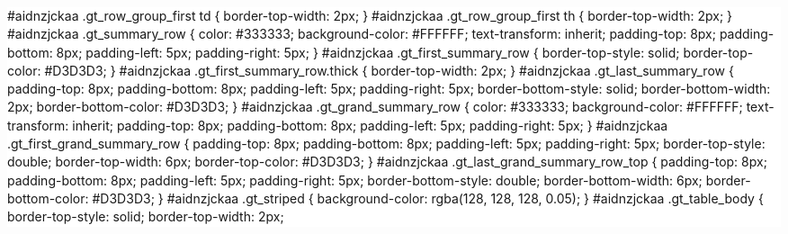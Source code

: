 &#10;#aidnzjckaa .gt_row_group_first td {
  border-top-width: 2px;
}
&#10;#aidnzjckaa .gt_row_group_first th {
  border-top-width: 2px;
}
&#10;#aidnzjckaa .gt_summary_row {
  color: #333333;
  background-color: #FFFFFF;
  text-transform: inherit;
  padding-top: 8px;
  padding-bottom: 8px;
  padding-left: 5px;
  padding-right: 5px;
}
&#10;#aidnzjckaa .gt_first_summary_row {
  border-top-style: solid;
  border-top-color: #D3D3D3;
}
&#10;#aidnzjckaa .gt_first_summary_row.thick {
  border-top-width: 2px;
}
&#10;#aidnzjckaa .gt_last_summary_row {
  padding-top: 8px;
  padding-bottom: 8px;
  padding-left: 5px;
  padding-right: 5px;
  border-bottom-style: solid;
  border-bottom-width: 2px;
  border-bottom-color: #D3D3D3;
}
&#10;#aidnzjckaa .gt_grand_summary_row {
  color: #333333;
  background-color: #FFFFFF;
  text-transform: inherit;
  padding-top: 8px;
  padding-bottom: 8px;
  padding-left: 5px;
  padding-right: 5px;
}
&#10;#aidnzjckaa .gt_first_grand_summary_row {
  padding-top: 8px;
  padding-bottom: 8px;
  padding-left: 5px;
  padding-right: 5px;
  border-top-style: double;
  border-top-width: 6px;
  border-top-color: #D3D3D3;
}
&#10;#aidnzjckaa .gt_last_grand_summary_row_top {
  padding-top: 8px;
  padding-bottom: 8px;
  padding-left: 5px;
  padding-right: 5px;
  border-bottom-style: double;
  border-bottom-width: 6px;
  border-bottom-color: #D3D3D3;
}
&#10;#aidnzjckaa .gt_striped {
  background-color: rgba(128, 128, 128, 0.05);
}
&#10;#aidnzjckaa .gt_table_body {
  border-top-style: solid;
  border-top-width: 2px;
